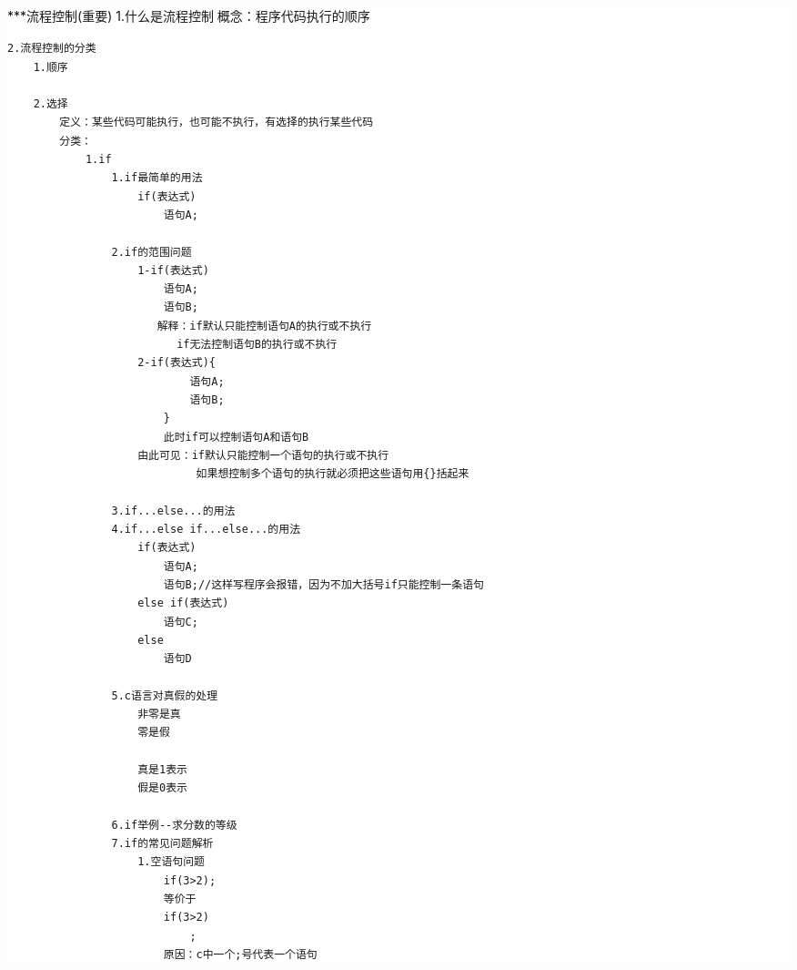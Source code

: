 

***流程控制(重要)
    1.什么是流程控制
        概念：程序代码执行的顺序

    2.流程控制的分类
        1.顺序

        2.选择
            定义：某些代码可能执行，也可能不执行，有选择的执行某些代码
            分类：
                1.if
                    1.if最简单的用法
                        if(表达式)
                            语句A;

                    2.if的范围问题
                        1-if(表达式)
                            语句A;
                            语句B;
                           解释：if默认只能控制语句A的执行或不执行
                              if无法控制语句B的执行或不执行
                        2-if(表达式){
                                语句A;
                                语句B;
                            }
                            此时if可以控制语句A和语句B
                        由此可见：if默认只能控制一个语句的执行或不执行
                                 如果想控制多个语句的执行就必须把这些语句用{}括起来
                        
                    3.if...else...的用法
                    4.if...else if...else...的用法
                        if(表达式)
                            语句A;
                            语句B;//这样写程序会报错，因为不加大括号if只能控制一条语句
                        else if(表达式)
                            语句C;
                        else 
                            语句D

                    5.c语言对真假的处理
                        非零是真
                        零是假

                        真是1表示
                        假是0表示

                    6.if举例--求分数的等级
                    7.if的常见问题解析
                        1.空语句问题
                            if(3>2);
                            等价于
                            if(3>2)
                                ;
                            原因：c中一个;号代表一个语句

